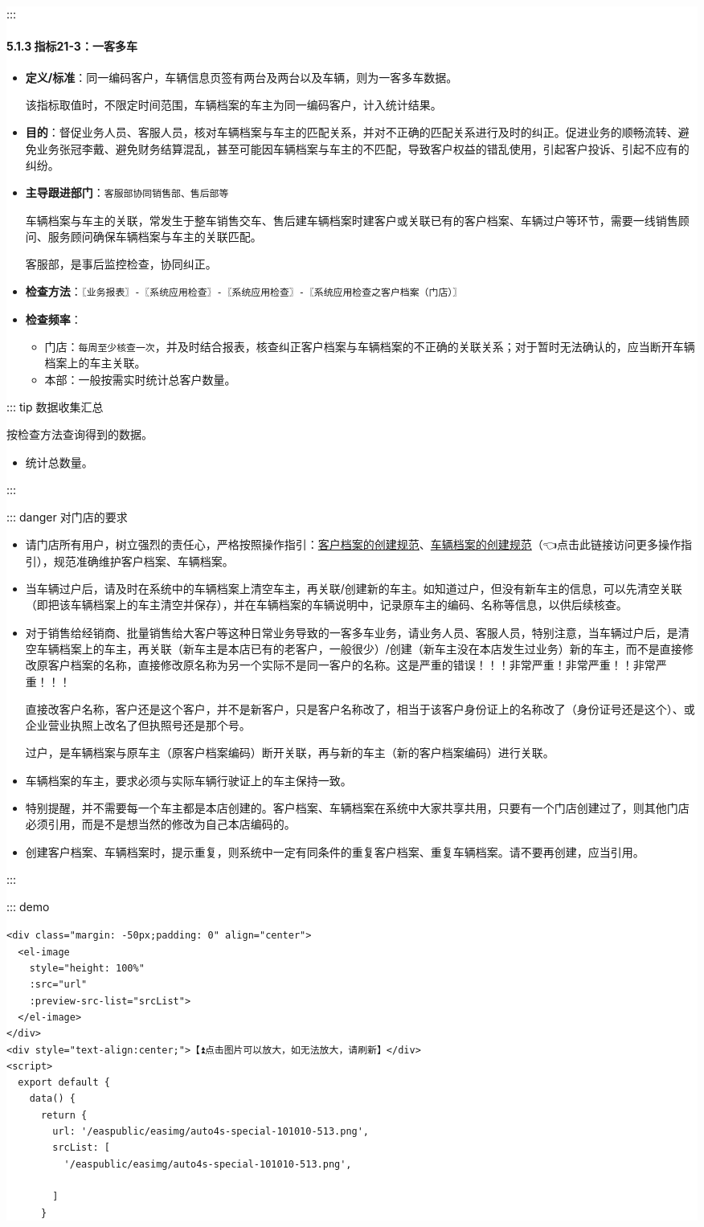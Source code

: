 :::

#### 5.1.3 指标21-3：一客多车

- **定义/标准**：同一编码客户，车辆信息页签有两台及两台以及车辆，则为一客多车数据。

  该指标取值时，不限定时间范围，车辆档案的车主为同一编码客户，计入统计结果。

- **目的**：督促业务人员、客服人员，核对车辆档案与车主的匹配关系，并对不正确的匹配关系进行及时的纠正。促进业务的顺畅流转、避免业务张冠李戴、避免财务结算混乱，甚至可能因车辆档案与车主的不匹配，导致客户权益的错乱使用，引起客户投诉、引起不应有的纠纷。

- **主导跟进部门**：`客服部协同销售部、售后部等`

  车辆档案与车主的关联，常发生于整车销售交车、售后建车辆档案时建客户或关联已有的客户档案、车辆过户等环节，需要一线销售顾问、服务顾问确保车辆档案与车主的关联匹配。

  客服部，是事后监控检查，协同纠正。

- **检查方法**：`〖业务报表〗-〖系统应用检查〗-〖系统应用检查〗-〖系统应用检查之客户档案（门店）〗`

- **检查频率**：

  - 门店：`每周至少核查一次`，并及时结合报表，核查纠正客户档案与车辆档案的不正确的关联关系；对于暂时无法确认的，应当断开车辆档案上的车主关联。
  - 本部：一般按需实时统计总客户数量。

::: tip 数据收集汇总

按检查方法查询得到的数据。

- 统计总数量。

:::

::: danger 对门店的要求

- 请门店所有用户，树立强烈的责任心，严格按照操作指引：[客户档案的创建规范](pages/basedata-200010/)、[车辆档案的创建规范](pages/basedata-200012/)（👈点击此链接访问更多操作指引），规范准确维护客户档案、车辆档案。

- 当车辆过户后，请及时在系统中的车辆档案上清空车主，再关联/创建新的车主。如知道过户，但没有新车主的信息，可以先清空关联（即把该车辆档案上的车主清空并保存），并在车辆档案的车辆说明中，记录原车主的编码、名称等信息，以供后续核查。

- 对于销售给经销商、批量销售给大客户等这种日常业务导致的一客多车业务，请业务人员、客服人员，特别注意，当车辆过户后，是清空车辆档案上的车主，再关联（新车主是本店已有的老客户，一般很少）/创建（新车主没在本店发生过业务）新的车主，而不是直接修改原客户档案的名称，直接修改原名称为另一个实际不是同一客户的名称。这是严重的错误！！！非常严重！非常严重！！非常严重！！！

  直接改客户名称，客户还是这个客户，并不是新客户，只是客户名称改了，相当于该客户身份证上的名称改了（身份证号还是这个）、或企业营业执照上改名了但执照号还是那个号。

  过户，是车辆档案与原车主（原客户档案编码）断开关联，再与新的车主（新的客户档案编码）进行关联。

- 车辆档案的车主，要求必须与实际车辆行驶证上的车主保持一致。
- 特别提醒，并不需要每一个车主都是本店创建的。客户档案、车辆档案在系统中大家共享共用，只要有一个门店创建过了，则其他门店必须引用，而是不是想当然的修改为自己本店编码的。
- 创建客户档案、车辆档案时，提示重复，则系统中一定有同条件的重复客户档案、重复车辆档案。请不要再创建，应当引用。

:::

::: demo

```
<div class="margin: -50px;padding: 0" align="center">
  <el-image 
    style="height: 100%"
    :src="url" 
    :preview-src-list="srcList">
  </el-image>
</div>
<div style="text-align:center;">【⏫点击图片可以放大，如无法放大，请刷新】</div>
<script>
  export default {
    data() {
      return {
        url: '/easpublic/easimg/auto4s-special-101010-513.png',
        srcList: [
          '/easpublic/easimg/auto4s-special-101010-513.png',
          
        ]
      }
```